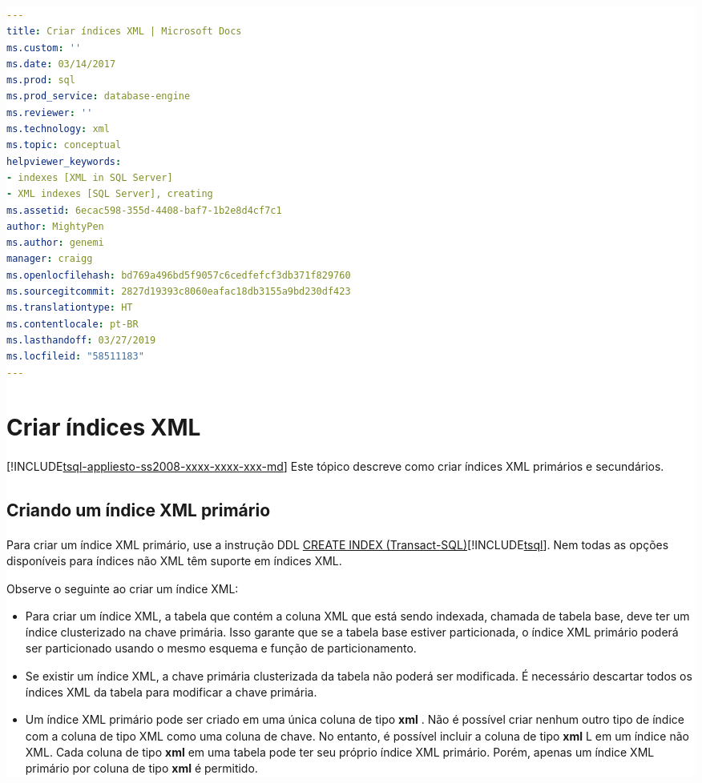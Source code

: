 ```yaml
---
title: Criar índices XML | Microsoft Docs
ms.custom: ''
ms.date: 03/14/2017
ms.prod: sql
ms.prod_service: database-engine
ms.reviewer: ''
ms.technology: xml
ms.topic: conceptual
helpviewer_keywords:
- indexes [XML in SQL Server]
- XML indexes [SQL Server], creating
ms.assetid: 6ecac598-355d-4408-baf7-1b2e8d4cf7c1
author: MightyPen
ms.author: genemi
manager: craigg
ms.openlocfilehash: bd769a496bd5f9057c6cedfefcf3db371f829760
ms.sourcegitcommit: 2827d19393c8060eafac18db3155a9bd230df423
ms.translationtype: HT
ms.contentlocale: pt-BR
ms.lasthandoff: 03/27/2019
ms.locfileid: "58511183"
---
```

# <a name="create-xml-indexes"></a>Criar índices XML
[!INCLUDE[tsql-appliesto-ss2008-xxxx-xxxx-xxx-md](../../includes/tsql-appliesto-ss2008-xxxx-xxxx-xxx-md.md)]
  Este tópico descreve como criar índices XML primários e secundários.  
  
## <a name="creating-a-primary-xml-index"></a>Criando um índice XML primário  
 Para criar um índice XML primário, use a instrução DDL [CREATE INDEX &#40;Transact-SQL&#41;](../../t-sql/statements/create-index-transact-sql.md)[!INCLUDE[tsql](../../includes/tsql-md.md)]. Nem todas as opções disponíveis para índices não XML têm suporte em índices XML.  
  
 Observe o seguinte ao criar um índice XML:  
  
-   Para criar um índice XML, a tabela que contém a coluna XML que está sendo indexada, chamada de tabela base, deve ter um índice clusterizado na chave primária. Isso garante que se a tabela base estiver particionada, o índice XML primário poderá ser particionado usando o mesmo esquema e função de particionamento.  
  
-   Se existir um índice XML, a chave primária clusterizada da tabela não poderá ser modificada. É necessário descartar todos os índices XML da tabela para modificar a chave primária.  
  
-   Um índice XML primário pode ser criado em uma única coluna de tipo **xml** . Não é possível criar nenhum outro tipo de índice com a coluna de tipo XML como uma coluna de chave. No entanto, é possível incluir a coluna de tipo **xml** L em um índice não XML. Cada coluna de tipo **xml** em uma tabela pode ter seu próprio índice XML primário. Porém, apenas um índice XML primário por coluna de tipo **xml** é permitido.  
  